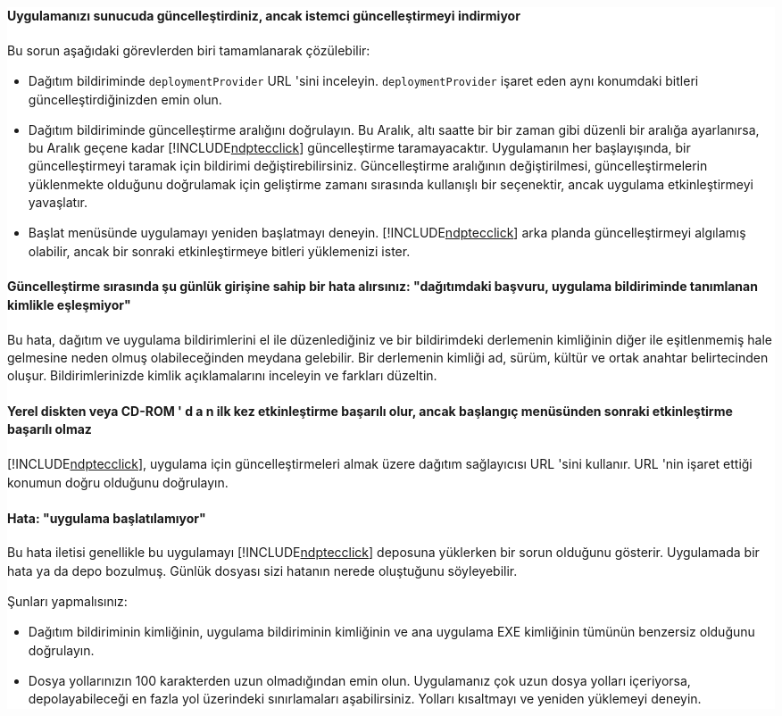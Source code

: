 #### <a name="you-updated-your-application-on-the-server-but-the-client-does-not-download-the-update"></a>Uygulamanızı sunucuda güncelleştirdiniz, ancak istemci güncelleştirmeyi indirmiyor  
 Bu sorun aşağıdaki görevlerden biri tamamlanarak çözülebilir:  
  
- Dağıtım bildiriminde `deploymentProvider` URL 'sini inceleyin. `deploymentProvider` işaret eden aynı konumdaki bitleri güncelleştirdiğinizden emin olun.  
  
- Dağıtım bildiriminde güncelleştirme aralığını doğrulayın. Bu Aralık, altı saatte bir bir zaman gibi düzenli bir aralığa ayarlanırsa, bu Aralık geçene kadar [!INCLUDE[ndptecclick](../includes/ndptecclick-md.md)] güncelleştirme taramayacaktır. Uygulamanın her başlayışında, bir güncelleştirmeyi taramak için bildirimi değiştirebilirsiniz. Güncelleştirme aralığının değiştirilmesi, güncelleştirmelerin yüklenmekte olduğunu doğrulamak için geliştirme zamanı sırasında kullanışlı bir seçenektir, ancak uygulama etkinleştirmeyi yavaşlatır.  
  
- Başlat menüsünde uygulamayı yeniden başlatmayı deneyin. [!INCLUDE[ndptecclick](../includes/ndptecclick-md.md)] arka planda güncelleştirmeyi algılamış olabilir, ancak bir sonraki etkinleştirmeye bitleri yüklemenizi ister.  
  
#### <a name="during-update-you-receive-an-error-that-has-the-following-log-entry-the-reference-in-the-deployment-does-not-match-the-identity-defined-in-the-application-manifest"></a>Güncelleştirme sırasında şu günlük girişine sahip bir hata alırsınız: "dağıtımdaki başvuru, uygulama bildiriminde tanımlanan kimlikle eşleşmiyor"  
 Bu hata, dağıtım ve uygulama bildirimlerini el ile düzenlediğiniz ve bir bildirimdeki derlemenin kimliğinin diğer ile eşitlenmemiş hale gelmesine neden olmuş olabileceğinden meydana gelebilir. Bir derlemenin kimliği ad, sürüm, kültür ve ortak anahtar belirtecinden oluşur. Bildirimlerinizde kimlik açıklamalarını inceleyin ve farkları düzeltin.  
  
#### <a name="first-time-activation-from-local-disk-or-cd-rom-succeeds-but-subsequent-activation-from-start-menu-does-not-succeed"></a>Yerel diskten veya CD-ROM ' d a n ilk kez etkinleştirme başarılı olur, ancak başlangıç menüsünden sonraki etkinleştirme başarılı olmaz  
 [!INCLUDE[ndptecclick](../includes/ndptecclick-md.md)], uygulama için güncelleştirmeleri almak üzere dağıtım sağlayıcısı URL 'sini kullanır. URL 'nin işaret ettiği konumun doğru olduğunu doğrulayın.  
  
#### <a name="error-cannot-start-the-application"></a>Hata: "uygulama başlatılamıyor"  
 Bu hata iletisi genellikle bu uygulamayı [!INCLUDE[ndptecclick](../includes/ndptecclick-md.md)] deposuna yüklerken bir sorun olduğunu gösterir. Uygulamada bir hata ya da depo bozulmuş. Günlük dosyası sizi hatanın nerede oluştuğunu söyleyebilir.  
  
 Şunları yapmalısınız:  
  
- Dağıtım bildiriminin kimliğinin, uygulama bildiriminin kimliğinin ve ana uygulama EXE kimliğinin tümünün benzersiz olduğunu doğrulayın.  
  
- Dosya yollarınızın 100 karakterden uzun olmadığından emin olun. Uygulamanız çok uzun dosya yolları içeriyorsa, depolayabileceği en fazla yol üzerindeki sınırlamaları aşabilirsiniz. Yolları kısaltmayı ve yeniden yüklemeyi deneyin.  
  